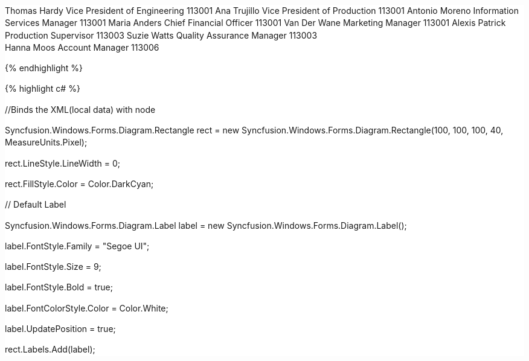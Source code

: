    <Name>Thomas Hardy</Name>
    <Designation>Vice President of Engineering</Designation>
    <ManagerID>113001</ManagerID>
  </Employees>
  <Employees  EmployeeID="113004">
   <Name>Ana Trujillo</Name>
    <Designation>Vice President of Production</Designation>
    <ManagerID>113001</ManagerID>
  </Employees>
  <Employees  EmployeeID="113005">
   <Name>Antonio Moreno</Name>
    <Designation>Information Services Manager</Designation>
    <ManagerID>113001</ManagerID>
  </Employees>
  <Employees  EmployeeID="113006">
   <Name>Maria Anders</Name>
    <Designation>Chief Financial Officer</Designation>
    <ManagerID>113001</ManagerID>
  </Employees>
  <Employees  EmployeeID="113007">
   <Name>Van Der Wane</Name>
    <Designation>Marketing Manager</Designation>
    <ManagerID>113001</ManagerID>
  </Employees>
   <Employees  EmployeeID="113008">
   <Name>Alexis Patrick</Name>
    <Designation>Production Supervisor</Designation>
    <ManagerID>113003</ManagerID>
  </Employees>
    <Employees  EmployeeID="113009">
   <Name>Suzie Watts</Name>
    <Designation>Quality Assurance Manager</Designation>
    <ManagerID>113003</ManagerID>
  </Employees>  
  <Employees  EmployeeID="113010">
   <Name>Hanna Moos</Name>
    <Designation>Account Manager</Designation>
    <ManagerID>113006</ManagerID>
  </Employees>
 </dataroot>
 
{% endhighlight %}

{% highlight c# %}

//Binds the XML(local data) with node

 Syncfusion.Windows.Forms.Diagram.Rectangle rect = new Syncfusion.Windows.Forms.Diagram.Rectangle(100, 100, 100, 40, MeasureUnits.Pixel);
 
 rect.LineStyle.LineWidth = 0;
 
 rect.FillStyle.Color = Color.DarkCyan;
 
 // Default Label 
 
 Syncfusion.Windows.Forms.Diagram.Label label = new Syncfusion.Windows.Forms.Diagram.Label();
 
 label.FontStyle.Family = "Segoe UI";
 
 label.FontStyle.Size = 9;
 
 label.FontStyle.Bold = true;
 
 label.FontColorStyle.Color = Color.White;
 
 label.UpdatePosition = true;
 
 rect.Labels.Add(label);
 